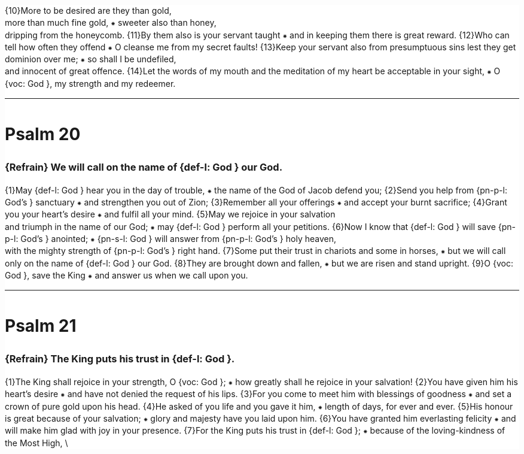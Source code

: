 {10}More to be desired are they than gold, \
     more than much fine gold, ⁕
   sweeter also than honey, \
     dripping from the honeycomb.
{11}By them also is your servant taught ⁕
   and in keeping them there is great reward. 
{12}Who can tell how often they offend ⁕
   O cleanse me from my secret faults!
{13}Keep your servant also from presumptuous sins lest they get dominion over me; ⁕
   so shall I be undefiled, \
     and innocent of great offence.
{14}Let the words of my mouth and the meditation of my heart be acceptable in your sight, ⁕
   O {voc: God }, my strength and my redeemer.

***

# Psalm 20

### {Refrain} We will call on the name of {def-l: God } our God.

{1}May {def-l: God } hear you in the day of trouble, ⁕
   the name of the God of Jacob defend you;
{2}Send you help from {pn-p-l: God’s } sanctuary ⁕
   and strengthen you out of Zion;
{3}Remember all your offerings ⁕
   and accept your burnt sacrifice;
{4}Grant you your heart’s desire ⁕
   and fulfil all your mind.
{5}May we rejoice in your salvation \
     and triumph in the name of our God; ⁕
   may {def-l: God } perform all your petitions. 
{6}Now I know that {def-l: God } will save {pn-p-l: God’s } anointed; ⁕
   {pn-s-l: God } will answer from {pn-p-l: God’s } holy heaven, \
     with the mighty strength of {pn-p-l: God’s } right hand.
{7}Some put their trust in chariots and some in horses, ⁕
   but we will call only on the name of {def-l: God } our God.
{8}They are brought down and fallen, ⁕
   but we are risen and stand upright.
{9}O {voc: God }, save the King ⁕
   and answer us when we call upon you.

***

# Psalm 21

### {Refrain} The King puts his trust in {def-l: God }.

{1}The King shall rejoice in your strength, O {voc: God }; ⁕
   how greatly shall he rejoice in your salvation!
{2}You have given him his heart’s desire ⁕
   and have not denied the request of his lips.
{3}For you come to meet him with blessings of goodness ⁕
   and set a crown of pure gold upon his head.
{4}He asked of you life and you gave it him, ⁕
   length of days, for ever and ever. 
{5}His honour is great because of your salvation; ⁕
   glory and majesty have you laid upon him.
{6}You have granted him everlasting felicity ⁕
   and will make him glad with joy in your presence.
{7}For the King puts his trust in {def-l: God }; ⁕
   because of the loving-kindness of the Most High, \